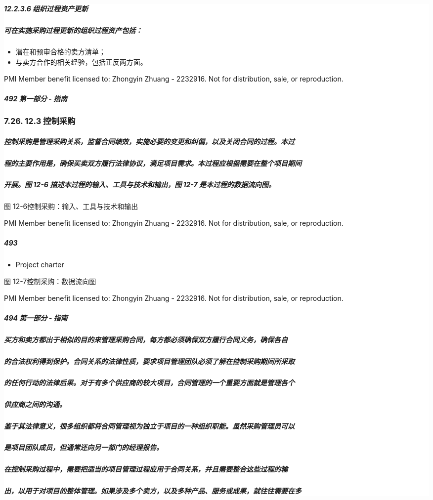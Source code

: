 ##### 12.2.3.6 组织过程资产更新

##### 可在实施采购过程更新的组织过程资产包括：

 
- 潜在和预审合格的卖方清单；
- 与卖方合作的相关经验，包括正反两方面。
 
 
PMI Member benefit licensed to: Zhongyin Zhuang - 2232916. Not for distribution, sale, or reproduction.
 

##### 492 第一部分 - 指南

###  7.26. <a name='-1'></a>12.3 控制采购

##### 控制采购是管理采购关系，监督合同绩效，实施必要的变更和纠偏，以及关闭合同的过程。本过

##### 程的主要作用是，确保买卖双方履行法律协议，满足项目需求。本过程应根据需要在整个项目期间

##### 开展。图 12-6 描述本过程的输入、工具与技术和输出，图 12-7 是本过程的数据流向图。

 
图 12-6控制采购：输入、工具与技术和输出
 
 
PMI Member benefit licensed to: Zhongyin Zhuang - 2232916. Not for distribution, sale, or reproduction.
 

##### 493

- Project
charter

 
图 12-7控制采购：数据流向图
 
PMI Member benefit licensed to: Zhongyin Zhuang - 2232916. Not for distribution, sale, or reproduction.


##### 494 第一部分 - 指南

##### 买方和卖方都出于相似的目的来管理采购合同，每方都必须确保双方履行合同义务，确保各自

##### 的合法权利得到保护。合同关系的法律性质，要求项目管理团队必须了解在控制采购期间所采取

##### 的任何行动的法律后果。对于有多个供应商的较大项目，合同管理的一个重要方面就是管理各个

##### 供应商之间的沟通。

##### 鉴于其法律意义，很多组织都将合同管理视为独立于项目的一种组织职能。虽然采购管理员可以

##### 是项目团队成员，但通常还向另一部门的经理报告。

##### 在控制采购过程中，需要把适当的项目管理过程应用于合同关系，并且需要整合这些过程的输

##### 出，以用于对项目的整体管理。如果涉及多个卖方，以及多种产品、服务或成果，就往往需要在多
